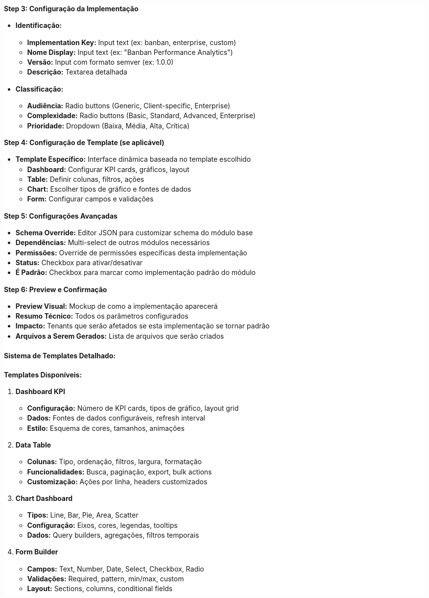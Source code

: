 **Step 3: Configuração da Implementação**

- **Identificação:**
  - **Implementation Key:** Input text (ex: banban, enterprise, custom)
  - **Nome Display:** Input text (ex: "Banban Performance Analytics")
  - **Versão:** Input com formato semver (ex: 1.0.0)
  - **Descrição:** Textarea detalhada

- **Classificação:**
  - **Audiência:** Radio buttons (Generic, Client-specific, Enterprise)
  - **Complexidade:** Radio buttons (Basic, Standard, Advanced, Enterprise)
  - **Prioridade:** Dropdown (Baixa, Média, Alta, Crítica)

**Step 4: Configuração de Template (se aplicável)**

- **Template Específico:** Interface dinâmica baseada no template escolhido
  - **Dashboard:** Configurar KPI cards, gráficos, layout
  - **Table:** Definir colunas, filtros, ações
  - **Chart:** Escolher tipos de gráfico e fontes de dados
  - **Form:** Configurar campos e validações

**Step 5: Configurações Avançadas**

- **Schema Override:** Editor JSON para customizar schema do módulo base
- **Dependências:** Multi-select de outros módulos necessários
- **Permissões:** Override de permissões específicas desta implementação
- **Status:** Checkbox para ativar/desativar
- **É Padrão:** Checkbox para marcar como implementação padrão do módulo

**Step 6: Preview e Confirmação**

- **Preview Visual:** Mockup de como a implementação aparecerá
- **Resumo Técnico:** Todos os parâmetros configurados
- **Impacto:** Tenants que serão afetados se esta implementação se tornar padrão
- **Arquivos a Serem Gerados:** Lista de arquivos que serão criados

#### **Sistema de Templates Detalhado:**

**Templates Disponíveis:**

1. **Dashboard KPI**
   - **Configuração:** Número de KPI cards, tipos de gráfico, layout grid
   - **Dados:** Fontes de dados configuráveis, refresh interval
   - **Estilo:** Esquema de cores, tamanhos, animações

2. **Data Table**
   - **Colunas:** Tipo, ordenação, filtros, largura, formatação
   - **Funcionalidades:** Busca, paginação, export, bulk actions
   - **Customização:** Ações por linha, headers customizados

3. **Chart Dashboard**
   - **Tipos:** Line, Bar, Pie, Area, Scatter
   - **Configuração:** Eixos, cores, legendas, tooltips
   - **Dados:** Query builders, agregações, filtros temporais

4. **Form Builder**
   - **Campos:** Text, Number, Date, Select, Checkbox, Radio
   - **Validações:** Required, pattern, min/max, custom
   - **Layout:** Sections, columns, conditional fields
